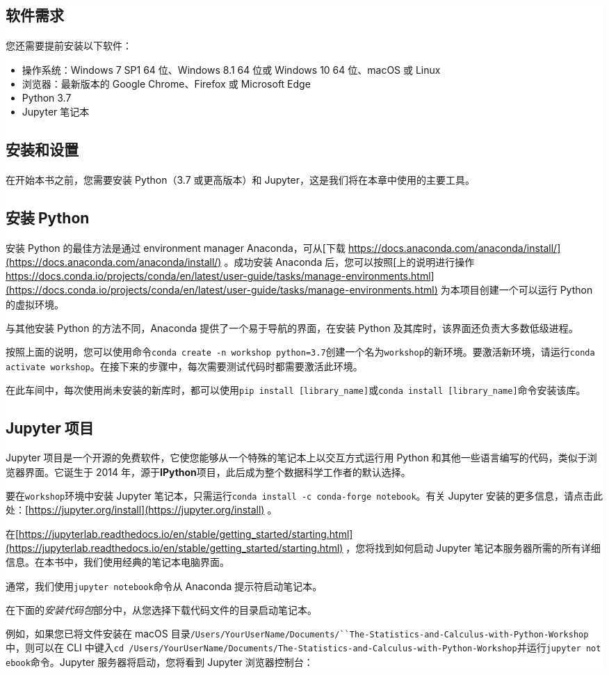 ## 软件需求

您还需要提前安装以下软件：

*   操作系统：Windows 7 SP1 64 位、Windows 8.1 64 位或 Windows 10 64 位、macOS 或 Linux
*   浏览器：最新版本的 Google Chrome、Firefox 或 Microsoft Edge
*   Python 3.7
*   Jupyter 笔记本

## 安装和设置

在开始本书之前，您需要安装 Python（3.7 或更高版本）和 Jupyter，这是我们将在本章中使用的主要工具。

## 安装 Python

安装 Python 的最佳方法是通过 environment manager Anaconda，可从[下载 https://docs.anaconda.com/anaconda/install/](https://docs.anaconda.com/anaconda/install/) 。成功安装 Anaconda 后，您可以按照[上的说明进行操作 https://docs.conda.io/projects/conda/en/latest/user-guide/tasks/manage-environments.html](https://docs.conda.io/projects/conda/en/latest/user-guide/tasks/manage-environments.html) 为本项目创建一个可以运行 Python 的虚拟环境。

与其他安装 Python 的方法不同，Anaconda 提供了一个易于导航的界面，在安装 Python 及其库时，该界面还负责大多数低级进程。

按照上面的说明，您可以使用命令`conda create -n workshop python=3.7`创建一个名为`workshop`的新环境。要激活新环境，请运行`conda activate workshop`。在接下来的步骤中，每次需要测试代码时都需要激活此环境。

在此车间中，每次使用尚未安装的新库时，都可以使用`pip install [library_name]`或`conda install [library_name]`命令安装该库。

## Jupyter 项目

Jupyter 项目是一个开源的免费软件，它使您能够从一个特殊的笔记本上以交互方式运行用 Python 和其他一些语言编写的代码，类似于浏览器界面。它诞生于 2014 年，源于**IPython**项目，此后成为整个数据科学工作者的默认选择。

要在`workshop`环境中安装 Jupyter 笔记本，只需运行`conda install -c conda-forge notebook`。有关 Jupyter 安装的更多信息，请点击此处：[https://jupyter.org/install](https://jupyter.org/install) 。

在[https://jupyterlab.readthedocs.io/en/stable/getting_started/starting.html](https://jupyterlab.readthedocs.io/en/stable/getting_started/starting.html) ，您将找到如何启动 Jupyter 笔记本服务器所需的所有详细信息。在本书中，我们使用经典的笔记本电脑界面。

通常，我们使用`jupyter notebook`命令从 Anaconda 提示符启动笔记本。

在下面的*安装代码包*部分中，从您选择下载代码文件的目录启动笔记本。

例如，如果您已将文件安装在 macOS 目录`/Users/YourUserName/Documents/``The-Statistics-and-Calculus-with-Python-Workshop`中，则可以在 CLI 中键入`cd /Users/YourUserName/Documents/The-Statistics-and-Calculus-with-Python-Workshop`并运行`jupyter notebook`命令。Jupyter 服务器将启动，您将看到 Jupyter 浏览器控制台：
